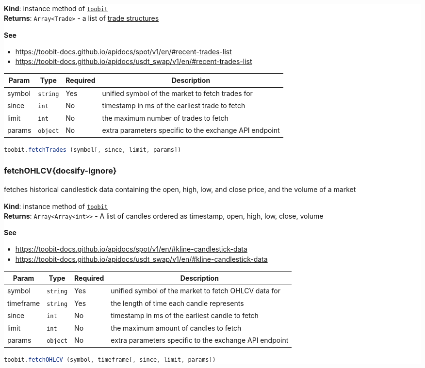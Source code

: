 **Kind**: instance method of [<code>toobit</code>](#toobit)  
**Returns**: <code>Array&lt;Trade&gt;</code> - a list of [trade structures](https://docs.ccxt.com/#/?id=public-trades)

**See**

- https://toobit-docs.github.io/apidocs/spot/v1/en/#recent-trades-list
- https://toobit-docs.github.io/apidocs/usdt_swap/v1/en/#recent-trades-list


| Param | Type | Required | Description |
| --- | --- | --- | --- |
| symbol | <code>string</code> | Yes | unified symbol of the market to fetch trades for |
| since | <code>int</code> | No | timestamp in ms of the earliest trade to fetch |
| limit | <code>int</code> | No | the maximum number of trades to fetch |
| params | <code>object</code> | No | extra parameters specific to the exchange API endpoint |


```javascript
toobit.fetchTrades (symbol[, since, limit, params])
```


<a name="fetchOHLCV" id="fetchohlcv"></a>

### fetchOHLCV{docsify-ignore}
fetches historical candlestick data containing the open, high, low, and close price, and the volume of a market

**Kind**: instance method of [<code>toobit</code>](#toobit)  
**Returns**: <code>Array&lt;Array&lt;int&gt;&gt;</code> - A list of candles ordered as timestamp, open, high, low, close, volume

**See**

- https://toobit-docs.github.io/apidocs/spot/v1/en/#kline-candlestick-data
- https://toobit-docs.github.io/apidocs/usdt_swap/v1/en/#kline-candlestick-data


| Param | Type | Required | Description |
| --- | --- | --- | --- |
| symbol | <code>string</code> | Yes | unified symbol of the market to fetch OHLCV data for |
| timeframe | <code>string</code> | Yes | the length of time each candle represents |
| since | <code>int</code> | No | timestamp in ms of the earliest candle to fetch |
| limit | <code>int</code> | No | the maximum amount of candles to fetch |
| params | <code>object</code> | No | extra parameters specific to the exchange API endpoint |


```javascript
toobit.fetchOHLCV (symbol, timeframe[, since, limit, params])
```

